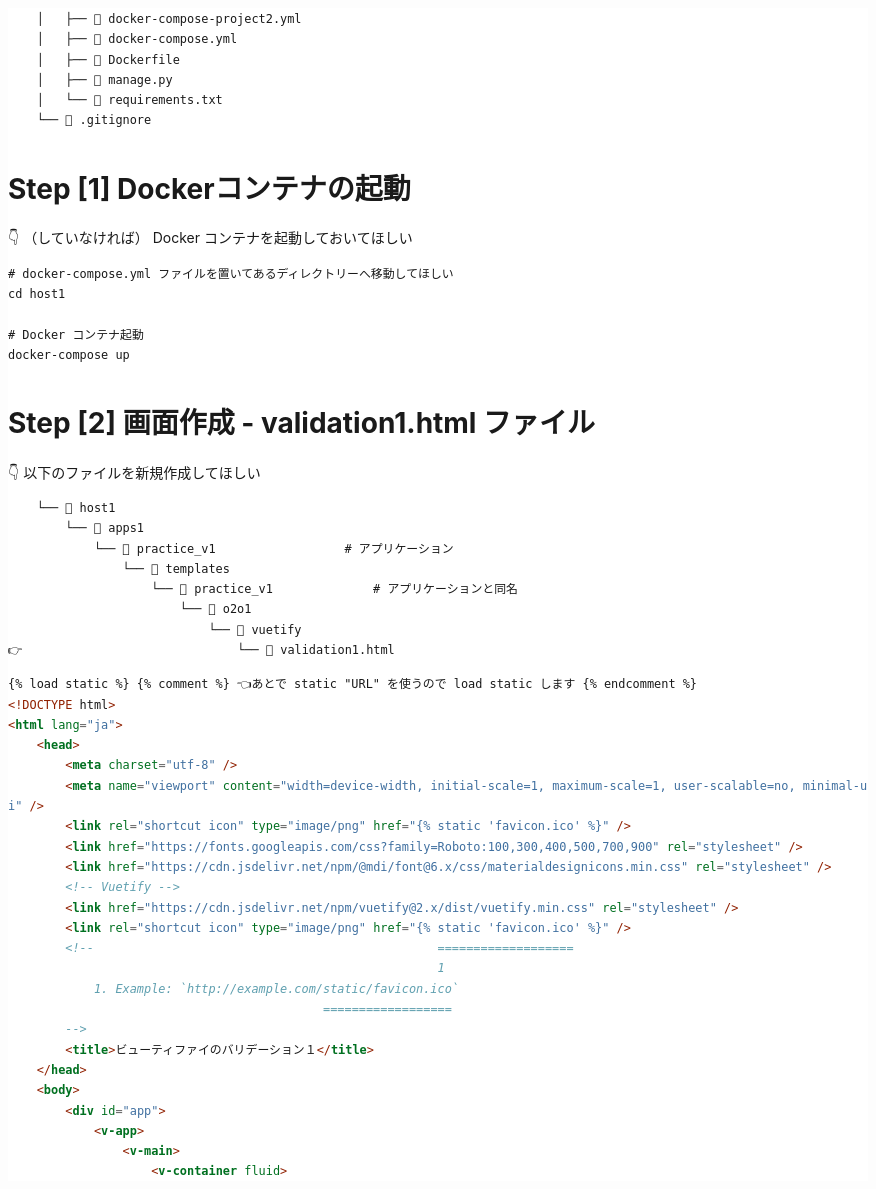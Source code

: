 ```plaintext
    │   ├── 🐳 docker-compose-project2.yml
    │   ├── 🐳 docker-compose.yml
    │   ├── 🐳 Dockerfile
    │   ├── 📄 manage.py
    │   └── 📄 requirements.txt
    └── 📄 .gitignore
```

# Step [1] Dockerコンテナの起動

👇 （していなければ） Docker コンテナを起動しておいてほしい  

```shell
# docker-compose.yml ファイルを置いてあるディレクトリーへ移動してほしい
cd host1

# Docker コンテナ起動
docker-compose up
```

# Step [2] 画面作成 - validation1.html ファイル

👇 以下のファイルを新規作成してほしい  

```plaintext
    └── 📂 host1
        └── 📂 apps1
            └── 📂 practice_v1                  # アプリケーション
                └── 📂 templates
                    └── 📂 practice_v1              # アプリケーションと同名
                        └── 📂 o2o1
                            └── 📂 vuetify
👉                              └── 📄 validation1.html
```

```html
{% load static %} {% comment %} 👈あとで static "URL" を使うので load static します {% endcomment %}
<!DOCTYPE html>
<html lang="ja">
    <head>
        <meta charset="utf-8" />
        <meta name="viewport" content="width=device-width, initial-scale=1, maximum-scale=1, user-scalable=no, minimal-ui" />
        <link rel="shortcut icon" type="image/png" href="{% static 'favicon.ico' %}" />
        <link href="https://fonts.googleapis.com/css?family=Roboto:100,300,400,500,700,900" rel="stylesheet" />
        <link href="https://cdn.jsdelivr.net/npm/@mdi/font@6.x/css/materialdesignicons.min.css" rel="stylesheet" />
        <!-- Vuetify -->
        <link href="https://cdn.jsdelivr.net/npm/vuetify@2.x/dist/vuetify.min.css" rel="stylesheet" />
        <link rel="shortcut icon" type="image/png" href="{% static 'favicon.ico' %}" />
        <!--                                                ===================
                                                            1
            1. Example: `http://example.com/static/favicon.ico`
                                            ==================
        -->
        <title>ビューティファイのバリデーション１</title>
    </head>
    <body>
        <div id="app">
            <v-app>
                <v-main>
                    <v-container fluid>
```